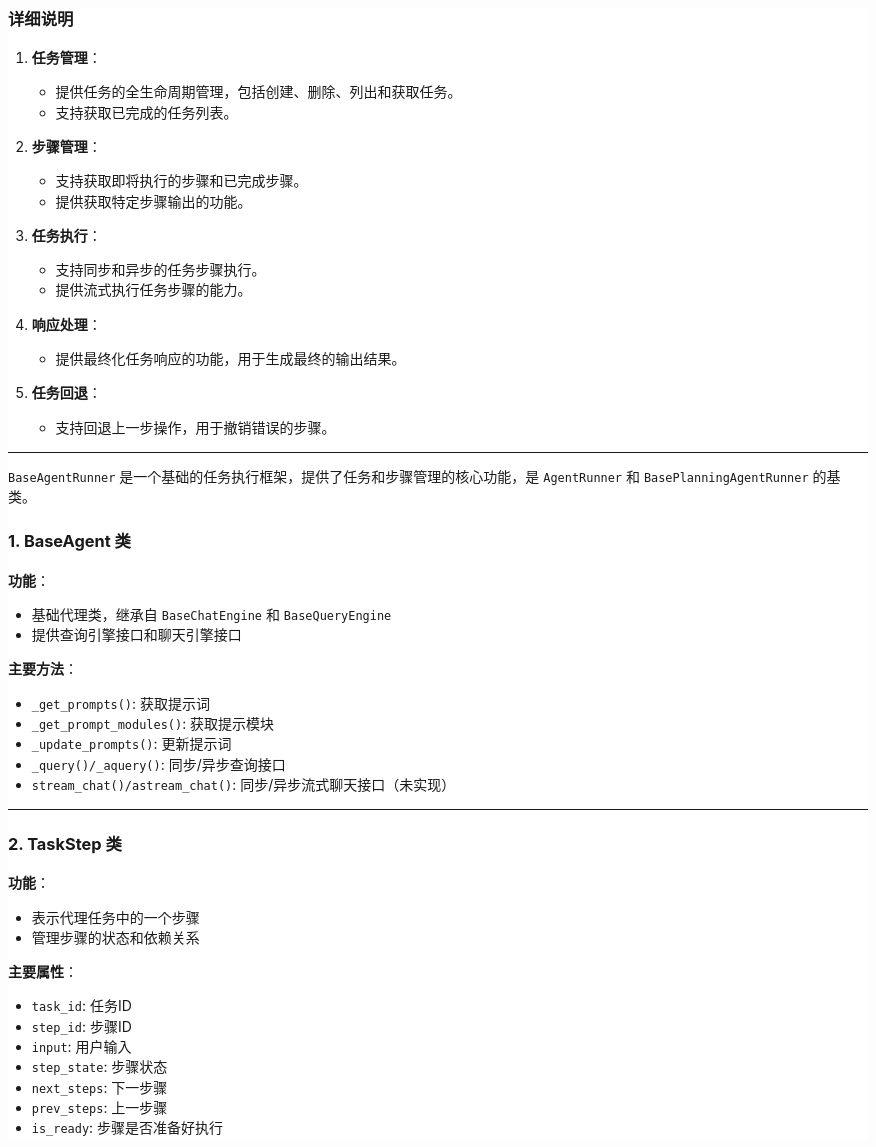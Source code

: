
### 详细说明

1. **任务管理**：
   - 提供任务的全生命周期管理，包括创建、删除、列出和获取任务。
   - 支持获取已完成的任务列表。

2. **步骤管理**：
   - 支持获取即将执行的步骤和已完成步骤。
   - 提供获取特定步骤输出的功能。

3. **任务执行**：
   - 支持同步和异步的任务步骤执行。
   - 提供流式执行任务步骤的能力。

4. **响应处理**：
   - 提供最终化任务响应的功能，用于生成最终的输出结果。

5. **任务回退**：
   - 支持回退上一步操作，用于撤销错误的步骤。

---

`BaseAgentRunner` 是一个基础的任务执行框架，提供了任务和步骤管理的核心功能，是 `AgentRunner` 和 `BasePlanningAgentRunner` 的基类。







### 1. **BaseAgent 类**

**功能**：
- 基础代理类，继承自 `BaseChatEngine` 和 `BaseQueryEngine`
- 提供查询引擎接口和聊天引擎接口

**主要方法**：
- `_get_prompts()`: 获取提示词
- `_get_prompt_modules()`: 获取提示模块
- `_update_prompts()`: 更新提示词
- `_query()/_aquery()`: 同步/异步查询接口
- `stream_chat()/astream_chat()`: 同步/异步流式聊天接口（未实现）

---

### 2. **TaskStep 类**

**功能**：
- 表示代理任务中的一个步骤
- 管理步骤的状态和依赖关系

**主要属性**：
- `task_id`: 任务ID
- `step_id`: 步骤ID
- `input`: 用户输入
- `step_state`: 步骤状态
- `next_steps`: 下一步骤
- `prev_steps`: 上一步骤
- `is_ready`: 步骤是否准备好执行
